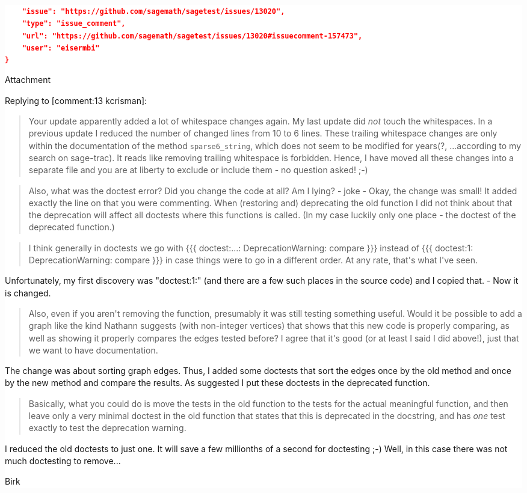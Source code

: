 ```json
    "issue": "https://github.com/sagemath/sagetest/issues/13020",
    "type": "issue_comment",
    "url": "https://github.com/sagemath/sagetest/issues/13020#issuecomment-157473",
    "user": "eisermbi"
}
```

Attachment

Replying to [comment:13 kcrisman]:
> Your update apparently added a lot of whitespace changes again.
My last update did *not* touch the whitespaces. In a previous update I reduced the number of changed lines from 10 to 6 lines. These trailing whitespace changes are only within the documentation of the method `sparse6_string`, which does not seem to be modified for years(?, ...according to my search on sage-trac). It reads like removing trailing whitespace is forbidden. Hence, I have moved all these changes into a separate file and you are at liberty to exclude or include them - no question asked! ;-)

> Also, what was the doctest error?   Did you change the code at all?
Am I lying? - joke - Okay, the change was small! It added exactly the line on that you were commenting. When (restoring and) deprecating the old function I did not think about that the deprecation will affect all doctests where this functions is called. (In my case luckily only one place - the doctest of the deprecated function.)

> I think generally in doctests we go with 
> {{{
> doctest:...: DeprecationWarning: compare
> }}}
> instead of 
> {{{
> doctest:1: DeprecationWarning: compare
> }}}
> in case things were to go in a different order.  At any rate, that's what I've seen.
>
Unfortunately, my first discovery was "doctest:1:" (and there are a few such places in the source code) and I copied that. - Now it is changed.

> Also, even if you aren't removing the function, presumably it was still testing something useful.  Would it be possible to add a graph like the kind Nathann suggests (with non-integer vertices) that shows that this new code is properly comparing, as well as showing it properly compares the edges tested before?  I agree that it's good (or at least I said I did above!), just that we want to have documentation.

The change was about sorting graph edges. Thus, I added some doctests that sort the edges once by the old method and once by the new method and compare the results. As suggested I put these doctests in the deprecated function.

> Basically, what you could do is move the tests in the old function to the tests for the actual meaningful function, and then leave only a very minimal doctest in the old function that states that this is deprecated in the docstring, and has *one* test exactly to test the deprecation warning.

I reduced the old doctests to just one. It will save a few millionths of a second for doctesting ;-) Well, in this case there was not much doctesting to remove...

Birk
